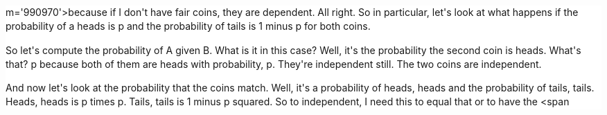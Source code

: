   m='990970'>because</span> <span m='991330'>if</span> <span m='991490'>I</span>
  <span m='991590'>don't</span> <span m='992060'>have</span> <span
  m='992370'>fair</span> <span m='992680'>coins,</span> <span
  m='994970'>they</span> <span m='995130'>are</span> <span
  m='995320'>dependent.</span> <span m='997520'>All</span> <span
  m='997650'>right.</span> <span m='997850'>So</span> <span m='998020'>in</span>
  <span m='998090'>particular,</span> <span m='999230'>let's</span> <span
  m='999340'>look</span> <span m='999490'>at</span> <span m='999560'>what</span>
  <span m='999700'>happens</span> <span m='1000220'>if</span> <span
  m='1001150'>the</span> <span m='1001640'>probability</span> <span
  m='1002220'>of</span> <span m='1002295'>a</span> <span
  m='1002370'>heads</span> <span m='1003680'>is</span> <span
  m='1003870'>p</span> <span m='1005220'>and</span> <span m='1005400'>the</span>
  <span m='1005470'>probability</span> <span m='1006030'>of</span> <span
  m='1006130'>tails</span> <span m='1007840'>is</span> <span
  m='1007990'>1</span> <span m='1008240'>minus</span> <span m='1008610'>p</span>
  <span m='1008900'>for</span> <span m='1008990'>both</span> <span
  m='1009280'>coins.</span> </p><p><span m='1012070'>So</span> <span
  m='1012220'>let's</span> <span m='1012420'>compute</span> <span
  m='1014200'>the</span> <span m='1014600'>probability</span> <span
  m='1015220'>of</span> <span m='1015290'>A</span> <span
  m='1015460'>given</span> <span m='1015730'>B.</span> <span
  m='1018260'>What</span> <span m='1018430'>is</span> <span
  m='1018610'>it</span> <span m='1019510'>in</span> <span
  m='1019630'>this</span> <span m='1019790'>case?</span> <span
  m='1022600'>Well,</span> <span m='1022900'>it's</span> <span
  m='1023165'>the</span> <span m='1023253'>probability</span> <span
  m='1023341'>the</span> <span m='1023430'>second</span> <span
  m='1023720'>coin</span> <span m='1023950'>is</span> <span
  m='1024050'>heads.</span> <span m='1024380'>What's</span> <span
  m='1024579'>that?</span> <span m='1028319'>p</span> <span
  m='1030450'>because</span> <span m='1030560'>both</span> <span
  m='1030750'>of</span> <span m='1030940'>them</span> <span
  m='1031109'>are</span> <span m='1031190'>heads</span> <span
  m='1031440'>with</span> <span m='1031540'>probability,</span> <span
  m='1032060'>p.</span> <span m='1032700'>They're</span> <span
  m='1032859'>independent</span> <span m='1033390'>still.</span> <span
  m='1034109'>The</span> <span m='1034230'>two</span> <span
  m='1034380'>coins</span> <span m='1034690'>are</span> <span
  m='1034750'>independent.</span> </p><p><span m='1036130'>And</span> <span
  m='1036250'>now</span> <span m='1036390'>let's</span> <span
  m='1036609'>look</span> <span m='1036760'>at</span> <span
  m='1036819'>the</span> <span m='1036900'>probability</span> <span
  m='1038369'>that</span> <span m='1038440'>the</span> <span
  m='1038530'>coins</span> <span m='1038920'>match.</span> <span
  m='1040859'>Well,</span> <span m='1041150'>it's</span> <span
  m='1041270'>a</span> <span m='1041329'>probability</span> <span
  m='1041869'>of</span> <span m='1041940'>heads,</span> <span
  m='1042210'>heads</span> <span m='1042530'>and</span> <span
  m='1042569'>the</span> <span m='1042609'>probability</span> <span
  m='1042970'>of</span> <span m='1043040'>tails,</span> <span
  m='1043400'>tails.</span> <span m='1044520'>Heads,</span> <span
  m='1044849'>heads</span> <span m='1045960'>is</span> <span
  m='1046150'>p</span> <span m='1046339'>times</span> <span
  m='1046740'>p.</span> <span m='1048180'>Tails,</span> <span
  m='1048680'>tails</span> <span m='1049200'>is</span> <span
  m='1049310'>1</span> <span m='1049570'>minus</span> <span m='1049970'>p</span>
  <span m='1050290'>squared.</span> <span m='1054050'>So</span> <span
  m='1054300'>to</span> <span m='1054570'>independent,</span> <span
  m='1055450'>I</span> <span m='1055540'>need</span> <span
  m='1055950'>this</span> <span m='1056250'>to</span> <span
  m='1056320'>equal</span> <span m='1056710'>that</span> <span
  m='1057840'>or</span> <span m='1058110'>to</span> <span
  m='1058170'>have</span> <span m='1059516'>the</span> <span